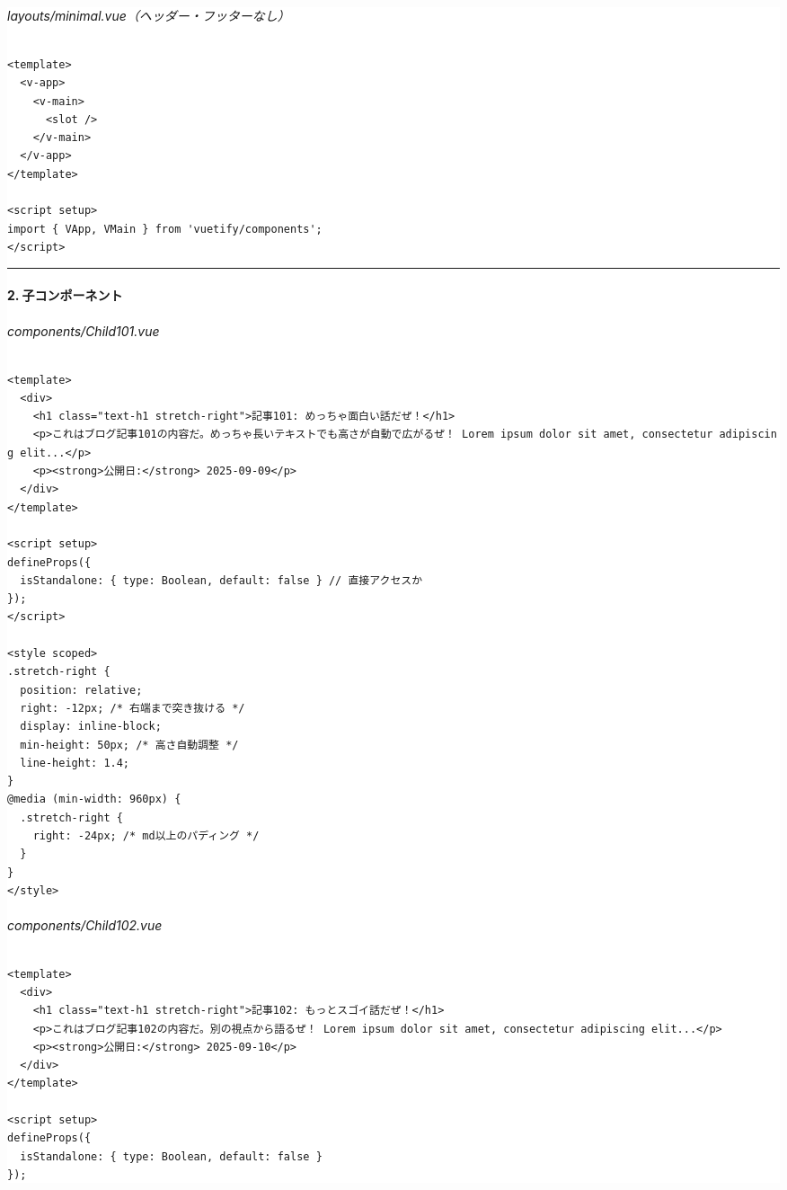 ###### layouts/minimal.vue（ヘッダー・フッターなし）
```vue
<template>
  <v-app>
    <v-main>
      <slot />
    </v-main>
  </v-app>
</template>

<script setup>
import { VApp, VMain } from 'vuetify/components';
</script>
```

---

#### 2. 子コンポーネント
###### components/Child101.vue
```vue
<template>
  <div>
    <h1 class="text-h1 stretch-right">記事101: めっちゃ面白い話だぜ！</h1>
    <p>これはブログ記事101の内容だ。めっちゃ長いテキストでも高さが自動で広がるぜ！ Lorem ipsum dolor sit amet, consectetur adipiscing elit...</p>
    <p><strong>公開日:</strong> 2025-09-09</p>
  </div>
</template>

<script setup>
defineProps({
  isStandalone: { type: Boolean, default: false } // 直接アクセスか
});
</script>

<style scoped>
.stretch-right {
  position: relative;
  right: -12px; /* 右端まで突き抜ける */
  display: inline-block;
  min-height: 50px; /* 高さ自動調整 */
  line-height: 1.4;
}
@media (min-width: 960px) {
  .stretch-right {
    right: -24px; /* md以上のパディング */
  }
}
</style>
```

###### components/Child102.vue
```vue
<template>
  <div>
    <h1 class="text-h1 stretch-right">記事102: もっとスゴイ話だぜ！</h1>
    <p>これはブログ記事102の内容だ。別の視点から語るぜ！ Lorem ipsum dolor sit amet, consectetur adipiscing elit...</p>
    <p><strong>公開日:</strong> 2025-09-10</p>
  </div>
</template>

<script setup>
defineProps({
  isStandalone: { type: Boolean, default: false }
});
```